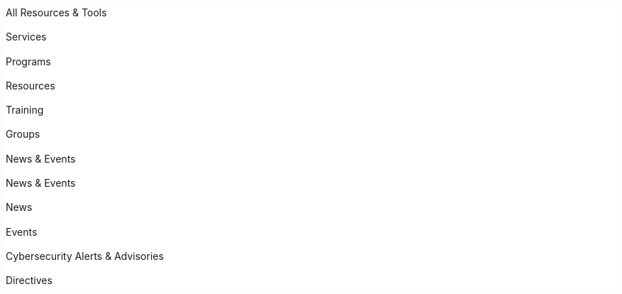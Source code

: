 

All Resources & Tools






Services






Programs






Resources






Training






Groups








News & Events



News & Events





News






Events






Cybersecurity Alerts & Advisories






Directives




